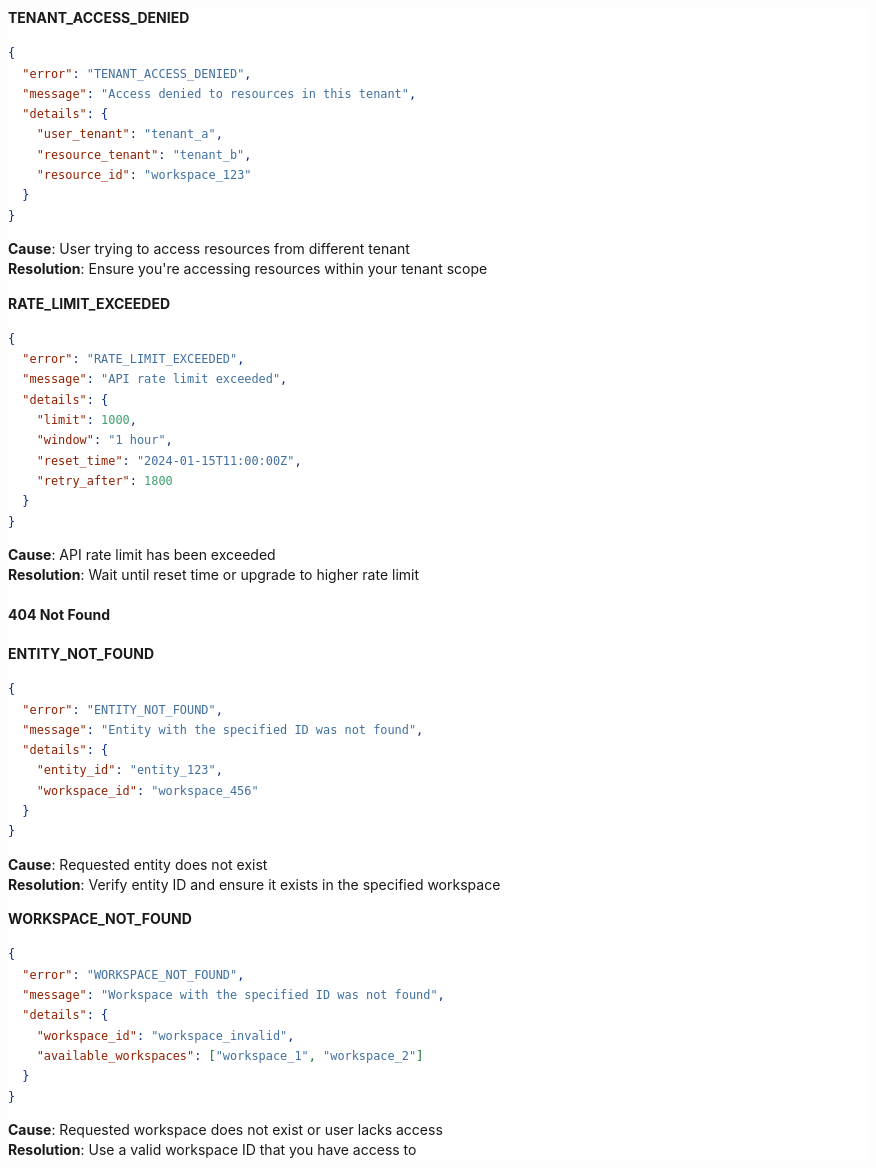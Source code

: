 **TENANT_ACCESS_DENIED**
```json
{
  "error": "TENANT_ACCESS_DENIED",
  "message": "Access denied to resources in this tenant",
  "details": {
    "user_tenant": "tenant_a",
    "resource_tenant": "tenant_b",
    "resource_id": "workspace_123"
  }
}
```
**Cause**: User trying to access resources from different tenant  
**Resolution**: Ensure you're accessing resources within your tenant scope

**RATE_LIMIT_EXCEEDED**
```json
{
  "error": "RATE_LIMIT_EXCEEDED",
  "message": "API rate limit exceeded",
  "details": {
    "limit": 1000,
    "window": "1 hour",
    "reset_time": "2024-01-15T11:00:00Z",
    "retry_after": 1800
  }
}
```
**Cause**: API rate limit has been exceeded  
**Resolution**: Wait until reset time or upgrade to higher rate limit

#### 404 Not Found

**ENTITY_NOT_FOUND**
```json
{
  "error": "ENTITY_NOT_FOUND",
  "message": "Entity with the specified ID was not found",
  "details": {
    "entity_id": "entity_123",
    "workspace_id": "workspace_456"
  }
}
```
**Cause**: Requested entity does not exist  
**Resolution**: Verify entity ID and ensure it exists in the specified workspace

**WORKSPACE_NOT_FOUND**
```json
{
  "error": "WORKSPACE_NOT_FOUND",
  "message": "Workspace with the specified ID was not found",
  "details": {
    "workspace_id": "workspace_invalid",
    "available_workspaces": ["workspace_1", "workspace_2"]
  }
}
```
**Cause**: Requested workspace does not exist or user lacks access  
**Resolution**: Use a valid workspace ID that you have access to
